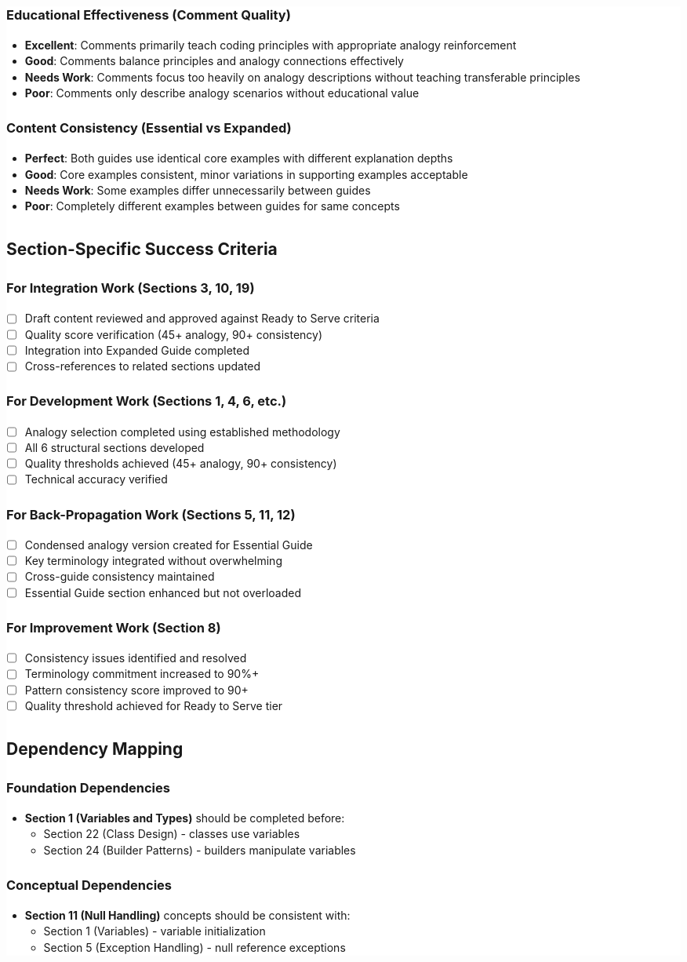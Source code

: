 ### Educational Effectiveness (Comment Quality)
- **Excellent**: Comments primarily teach coding principles with appropriate analogy reinforcement
- **Good**: Comments balance principles and analogy connections effectively  
- **Needs Work**: Comments focus too heavily on analogy descriptions without teaching transferable principles
- **Poor**: Comments only describe analogy scenarios without educational value

### Content Consistency (Essential vs Expanded)
- **Perfect**: Both guides use identical core examples with different explanation depths
- **Good**: Core examples consistent, minor variations in supporting examples acceptable
- **Needs Work**: Some examples differ unnecessarily between guides
- **Poor**: Completely different examples between guides for same concepts

## Section-Specific Success Criteria

### For Integration Work (Sections 3, 10, 19)
- [ ] Draft content reviewed and approved against Ready to Serve criteria
- [ ] Quality score verification (45+ analogy, 90+ consistency)
- [ ] Integration into Expanded Guide completed
- [ ] Cross-references to related sections updated

### For Development Work (Sections 1, 4, 6, etc.)
- [ ] Analogy selection completed using established methodology
- [ ] All 6 structural sections developed
- [ ] Quality thresholds achieved (45+ analogy, 90+ consistency)
- [ ] Technical accuracy verified

### For Back-Propagation Work (Sections 5, 11, 12)
- [ ] Condensed analogy version created for Essential Guide
- [ ] Key terminology integrated without overwhelming
- [ ] Cross-guide consistency maintained
- [ ] Essential Guide section enhanced but not overloaded

### For Improvement Work (Section 8)
- [ ] Consistency issues identified and resolved
- [ ] Terminology commitment increased to 90%+
- [ ] Pattern consistency score improved to 90+
- [ ] Quality threshold achieved for Ready to Serve tier

## Dependency Mapping

### Foundation Dependencies
- **Section 1 (Variables and Types)** should be completed before:
  - Section 22 (Class Design) - classes use variables
  - Section 24 (Builder Patterns) - builders manipulate variables

### Conceptual Dependencies
- **Section 11 (Null Handling)** concepts should be consistent with:
  - Section 1 (Variables) - variable initialization
  - Section 5 (Exception Handling) - null reference exceptions
